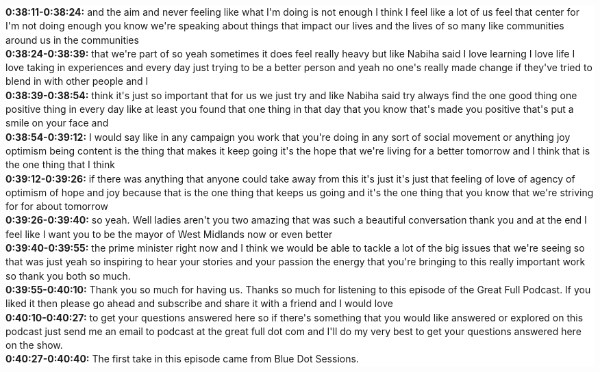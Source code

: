 **0:38:11-0:38:24:**  and the aim and never feeling like what I'm doing is not enough I think I feel like a  lot of us feel that center for I'm not doing enough you know we're speaking about things  that impact our lives and the lives of so many like communities around us in the communities  
**0:38:24-0:38:39:**  that we're part of so yeah sometimes it does feel really heavy but like Nabiha said I love  learning I love life I love taking in experiences and every day just trying to be a better person  and yeah no one's really made change if they've tried to blend in with other people and I  
**0:38:39-0:38:54:**  think it's just so important that for us we just try and like Nabiha said try always find  the one good thing one positive thing in every day like at least you found that one thing  in that day that you know that's made you positive that's put a smile on your face and  
**0:38:54-0:39:12:**  I would say like in any campaign you work that you're doing in any sort of social movement  or anything joy optimism being content is the thing that makes it keep going it's the  hope that we're living for a better tomorrow and I think that is the one thing that I think  
**0:39:12-0:39:26:**  if there was anything that anyone could take away from this it's just it's just that feeling  of love of agency of optimism of hope and joy because that is the one thing that keeps  us going and it's the one thing that you know that we're striving for for about tomorrow  
**0:39:26-0:39:40:**  so yeah.  Well ladies aren't you two amazing that was such a beautiful conversation thank you and  at the end I feel like I want you to be the mayor of West Midlands now or even better  
**0:39:40-0:39:55:**  the prime minister right now and I think we would be able to tackle a lot of the big issues  that we're seeing so that was just yeah so inspiring to hear your stories and your passion  the energy that you're bringing to this really important work so thank you both so much.  
**0:39:55-0:40:10:**  Thank you so much for having us.  Thanks so much for listening to this episode of the Great Full Podcast.  If you liked it then please go ahead and subscribe and share it with a friend and I would love  
**0:40:10-0:40:27:**  to get your questions answered here so if there's something that you would like answered  or explored on this podcast just send me an email to podcast at the great full dot com  and I'll do my very best to get your questions answered here on the show.  
**0:40:27-0:40:40:**  The first take in this episode came from Blue Dot Sessions.  